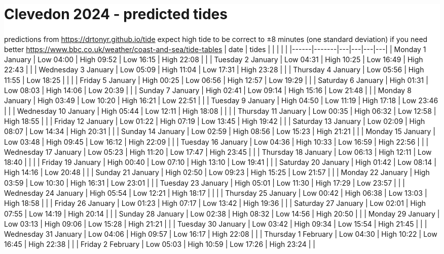 # Clevedon 2024 - predicted tides
predictions from https://drtonyr.github.io/tide
expect high tide to be correct to ±8 minutes (one standard deviation)
if you need better https://www.bbc.co.uk/weather/coast-and-sea/tide-tables
| date | tides |   |   |   |   |
|------|-------|---|---|---|---|
| Monday 1 January | Low 04:00 | High 09:52 | Low 16:15 | High 22:08 |  |
| Tuesday 2 January | Low 04:31 | High 10:25 | Low 16:49 | High 22:43 |  |
| Wednesday 3 January | Low 05:09 | High 11:04 | Low 17:31 | High 23:28 |  |
| Thursday 4 January | Low 05:56 | High 11:55 | Low 18:25 |  |  |
| Friday 5 January | High 00:25 | Low 06:56 | High 12:57 | Low 19:29 |  |
| Saturday 6 January | High 01:31 | Low 08:03 | High 14:06 | Low 20:39 |  |
| Sunday 7 January | High 02:41 | Low 09:14 | High 15:16 | Low 21:48 |  |
| Monday 8 January | High 03:49 | Low 10:20 | High 16:21 | Low 22:51 |  |
| Tuesday 9 January | High 04:50 | Low 11:19 | High 17:18 | Low 23:46 |  |
| Wednesday 10 January | High 05:44 | Low 12:11 | High 18:08 |  |  |
| Thursday 11 January | Low 00:35 | High 06:32 | Low 12:58 | High 18:55 |  |
| Friday 12 January | Low 01:22 | High 07:19 | Low 13:45 | High 19:42 |  |
| Saturday 13 January | Low 02:09 | High 08:07 | Low 14:34 | High 20:31 |  |
| Sunday 14 January | Low 02:59 | High 08:56 | Low 15:23 | High 21:21 |  |
| Monday 15 January | Low 03:48 | High 09:45 | Low 16:12 | High 22:09 |  |
| Tuesday 16 January | Low 04:36 | High 10:33 | Low 16:59 | High 22:56 |  |
| Wednesday 17 January | Low 05:23 | High 11:20 | Low 17:47 | High 23:45 |  |
| Thursday 18 January | Low 06:13 | High 12:11 | Low 18:40 |  |  |
| Friday 19 January | High 00:40 | Low 07:10 | High 13:10 | Low 19:41 |  |
| Saturday 20 January | High 01:42 | Low 08:14 | High 14:16 | Low 20:48 |  |
| Sunday 21 January | High 02:50 | Low 09:23 | High 15:25 | Low 21:57 |  |
| Monday 22 January | High 03:59 | Low 10:30 | High 16:31 | Low 23:01 |  |
| Tuesday 23 January | High 05:01 | Low 11:30 | High 17:29 | Low 23:57 |  |
| Wednesday 24 January | High 05:54 | Low 12:21 | High 18:17 |  |  |
| Thursday 25 January | Low 00:42 | High 06:38 | Low 13:03 | High 18:58 |  |
| Friday 26 January | Low 01:23 | High 07:17 | Low 13:42 | High 19:36 |  |
| Saturday 27 January | Low 02:01 | High 07:55 | Low 14:19 | High 20:14 |  |
| Sunday 28 January | Low 02:38 | High 08:32 | Low 14:56 | High 20:50 |  |
| Monday 29 January | Low 03:13 | High 09:06 | Low 15:28 | High 21:21 |  |
| Tuesday 30 January | Low 03:42 | High 09:34 | Low 15:54 | High 21:45 |  |
| Wednesday 31 January | Low 04:06 | High 09:57 | Low 16:17 | High 22:08 |  |
| Thursday 1 February | Low 04:30 | High 10:22 | Low 16:45 | High 22:38 |  |
| Friday 2 February | Low 05:03 | High 10:59 | Low 17:26 | High 23:24 |  |